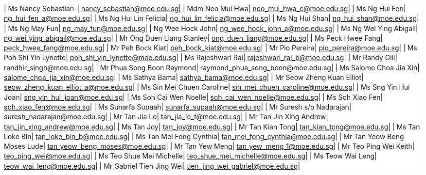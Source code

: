 | Ms Nancy Sebastian-| nancy_sebastian@moe.edu.sg|
| Mdm Neo Mui Hwa| neo_mui_hwa_c@moe.edu.sg|
| Ms Ng Hui Fen| ng_hui_fen_a@moe.edu.sg|
| Ms Ng Hui Lin Felicia| ng_hui_lin_felicia@moe.edu.sg|
| Ms Ng Hui Shan| ng_hui_shan@moe.edu.sg|
| Ms Ng May Fun| ng_may_fun@moe.edu.sg|
| Ng Wee Hock John| ng_wee_hock_john_a@moe.edu.sg|
| Ms Ng Wei Ying Abigail| ng_wei_ying_abigail@moe.edu.sg|
| Mr Ong Duen Liang Stanley| ong_duen_liang@moe.edu.sg|
| Ms Peck Hwee Fang| peck_hwee_fang@moe.edu.sg|
| Mr Peh Bock Kiat| peh_bock_kiat@moe.edu.sg|
| Mr Pio Pereira| pio_pereira@moe.edu.sg|
| Ms Poh Shi Yin Lynette| poh_shi_yin_lynette@moe.edu.sg|
| Ms Rajeshwari Rai| rajeshwari_rai_b@moe.edu.sg|
| Mr Randy Gill| randhir_singh@moe.edu.sg|
| Mr Phua Song Boon Raymond| raymond_phua_song_boon@moe.edu.sg|
| Ms Salome Choa Jia Xin| salome_choa_jia_xin@moe.edu.sg|
| Ms Sathya Bama| sathya_bama@moe.edu.sg|
| Mr Seow Zheng Kuan Elliot| seow_zheng_kuan_elliot_a@moe.edu.sg|
| Ms Sin Mei Chuen Caroline| sin_mei_chuen_caroline@moe.edu.sg|
| Ms Sng Yin Hui Joan| sng_yin_hui_joan@moe.edu.sg|
| Ms Soh Cai Wen Noelle| soh_cai_wen_noelle@moe.edu.sg|
| Ms Soh Xiao Fen| soh_xiao_fen@moe.edu.sg|
| Ms Sunarfa Supaah| sunarfa_supaah@moe.edu.sg|
| Mr Suresh s/o Nadarajan| suresh_nadarajan@moe.edu.sg|
| Mr Tan Jia Le| tan_jia_le_t@moe.edu.sg|
| Mr Tan Jin Xing Andrew| tan_jin_xing_andrew@moe.edu.sg|
| Ms Tan Joy| tan_joy@moe.edu.sg|
| Mr Tan Kian Tong| tan_kian_tong@moe.edu.sg|
| Ms Tan Loke Bin| tan_loke_bin_b@moe.edu.sg|
| Ms Tan Mei Fong Cynthia| tan_mei_fong_cynthia@moe.edu.sg|
| Mr Tan Yeow Beng Moses Lude| tan_yeow_beng_moses@moe.edu.sg|
| Mr Tan Yew Meng| tan_yew_meng_1@moe.edu.sg|
| Mr Teo Ping Wei Keith| teo_ping_wei@moe.edu.sg|
| Ms Teo Shue Mei Michelle| teo_shue_mei_michelle@moe.edu.sg|
| Ms Teow Wai Leng| teow_wai_leng@moe.edu.sg|
| Mr Gabriel Tien Jing Wei| tien_jing_wei_gabriel@moe.edu.sg|